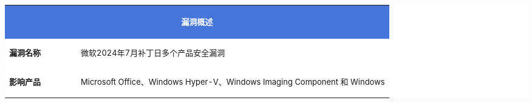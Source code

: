 <table><tbody style="outline: 0px;visibility: visible;"><tr style="outline: 0px;visibility: visible;"><td valign="middle" align="center" rowspan="1" colspan="4" style="outline: 0px;word-break: break-all;hyphens: auto;border-color: rgb(70, 118, 217);background-color: rgb(70, 118, 217);visibility: visible;"><p style="outline: 0px;line-height: 1.5em;visibility: visible;"><span style="outline: 0px;color: rgb(255, 255, 255);letter-spacing: 0px;visibility: visible;"><strong style="outline: 0px;visibility: visible;"><span style="outline: 0px;font-size: 13px;letter-spacing: 0px;visibility: visible;">漏洞概述</span></strong><br style="outline: 0px;visibility: visible;"/></span></p></td></tr><tr style="outline: 0px;visibility: visible;"><td valign="middle" align="left" width="104" style="outline: 0px;word-break: break-all;hyphens: auto;border-color: rgb(70, 118, 217);visibility: visible;"><p style="outline: 0px;line-height: 1em;visibility: visible;"><span style="outline: 0px;font-size: 13px;letter-spacing: 0px;visibility: visible;"><strong style="outline: 0px;visibility: visible;"><span style="outline: 0px;letter-spacing: 0px;font-family: 微软雅黑, &#34;Microsoft YaHei&#34;;visibility: visible;">漏洞名称</span></strong></span></p></td><td valign="middle" align="left" rowspan="1" colspan="3" style="outline: 0px;word-break: break-all;hyphens: auto;border-color: rgb(70, 118, 217);visibility: visible;"><p style="outline: 0px;line-height: 1em;visibility: visible;"><span style="outline: 0px;font-size: 13px;caret-color: red;letter-spacing: 0px;visibility: visible;">微软2024年7月补丁日多个产品安全漏洞</span></p></td></tr><tr style="outline: 0px;visibility: visible;"><td valign="middle" align="left" rowspan="1" colspan="1" width="104" style="outline: 0px;word-break: break-all;hyphens: auto;border-color: rgb(70, 118, 217);visibility: visible;"><p style="outline: 0px;line-height: 1em;visibility: visible;"><span style="outline: 0px;font-size: 13px;letter-spacing: 0px;font-family: 微软雅黑, &#34;Microsoft YaHei&#34;;visibility: visible;"><strong style="outline: 0px;visibility: visible;">影响产品</strong></span></p></td><td valign="middle" align="left" rowspan="1" colspan="3" style="outline: 0px;word-break: break-all;hyphens: auto;border-color: rgb(70, 118, 217);line-height: 1em;visibility: visible;letter-spacing: 0.544px;"><p style="outline: 0px;line-height: 1em;visibility: visible;word-break: break-all;hyphens: auto;border-color: rgb(70, 118, 217);letter-spacing: 0.544px;"><span style="outline: 0px;font-size: 13px;caret-color: red;letter-spacing: 0px;visibility: visible;">Microsoft Office、Windows Hyper-V、Windows Imaging Component 和 Windows